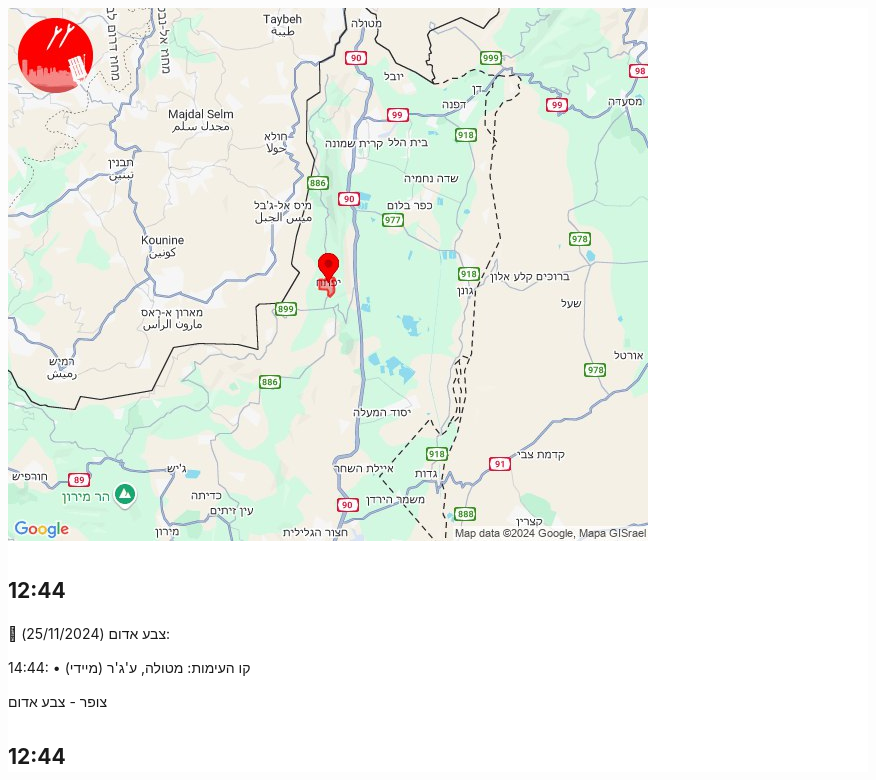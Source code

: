 ![Photo](images/37659.jpg)

## 12:44

🔴 צבע אדום (25/11/2024):

14:44:
• קו העימות: מטולה, ע'ג'ר (מיידי)

צופר - צבע אדום

## 12:44

